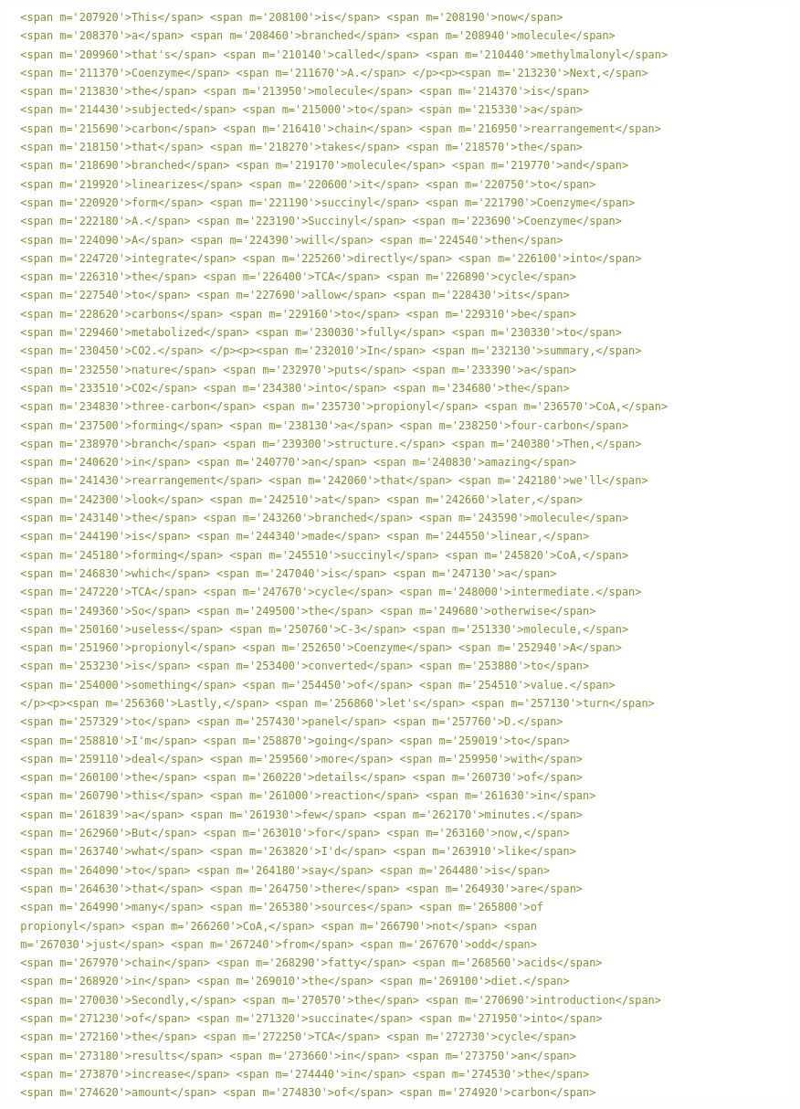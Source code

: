 ```yaml
  <span m='207920'>This</span> <span m='208100'>is</span> <span m='208190'>now</span>
  <span m='208370'>a</span> <span m='208460'>branched</span> <span m='208940'>molecule</span>
  <span m='209960'>that's</span> <span m='210140'>called</span> <span m='210440'>methylmalonyl</span>
  <span m='211370'>Coenzyme</span> <span m='211670'>A.</span> </p><p><span m='213230'>Next,</span>
  <span m='213830'>the</span> <span m='213950'>molecule</span> <span m='214370'>is</span>
  <span m='214430'>subjected</span> <span m='215000'>to</span> <span m='215330'>a</span>
  <span m='215690'>carbon</span> <span m='216410'>chain</span> <span m='216950'>rearrangement</span>
  <span m='218150'>that</span> <span m='218270'>takes</span> <span m='218570'>the</span>
  <span m='218690'>branched</span> <span m='219170'>molecule</span> <span m='219770'>and</span>
  <span m='219920'>linearizes</span> <span m='220600'>it</span> <span m='220750'>to</span>
  <span m='220920'>form</span> <span m='221190'>succinyl</span> <span m='221790'>Coenzyme</span>
  <span m='222180'>A.</span> <span m='223190'>Succinyl</span> <span m='223690'>Coenzyme</span>
  <span m='224090'>A</span> <span m='224390'>will</span> <span m='224540'>then</span>
  <span m='224720'>integrate</span> <span m='225260'>directly</span> <span m='226100'>into</span>
  <span m='226310'>the</span> <span m='226400'>TCA</span> <span m='226890'>cycle</span>
  <span m='227540'>to</span> <span m='227690'>allow</span> <span m='228430'>its</span>
  <span m='228620'>carbons</span> <span m='229160'>to</span> <span m='229310'>be</span>
  <span m='229460'>metabolized</span> <span m='230030'>fully</span> <span m='230330'>to</span>
  <span m='230450'>CO2.</span> </p><p><span m='232010'>In</span> <span m='232130'>summary,</span>
  <span m='232550'>nature</span> <span m='232970'>puts</span> <span m='233390'>a</span>
  <span m='233510'>CO2</span> <span m='234380'>into</span> <span m='234680'>the</span>
  <span m='234830'>three-carbon</span> <span m='235730'>propionyl</span> <span m='236570'>CoA,</span>
  <span m='237500'>forming</span> <span m='238130'>a</span> <span m='238250'>four-carbon</span>
  <span m='238970'>branch</span> <span m='239300'>structure.</span> <span m='240380'>Then,</span>
  <span m='240620'>in</span> <span m='240770'>an</span> <span m='240830'>amazing</span>
  <span m='241430'>rearrangement</span> <span m='242060'>that</span> <span m='242180'>we'll</span>
  <span m='242300'>look</span> <span m='242510'>at</span> <span m='242660'>later,</span>
  <span m='243140'>the</span> <span m='243260'>branched</span> <span m='243590'>molecule</span>
  <span m='244190'>is</span> <span m='244340'>made</span> <span m='244550'>linear,</span>
  <span m='245180'>forming</span> <span m='245510'>succinyl</span> <span m='245820'>CoA,</span>
  <span m='246830'>which</span> <span m='247040'>is</span> <span m='247130'>a</span>
  <span m='247220'>TCA</span> <span m='247670'>cycle</span> <span m='248000'>intermediate.</span>
  <span m='249360'>So</span> <span m='249500'>the</span> <span m='249680'>otherwise</span>
  <span m='250160'>useless</span> <span m='250760'>C-3</span> <span m='251330'>molecule,</span>
  <span m='251960'>propionyl</span> <span m='252650'>Coenzyme</span> <span m='252940'>A</span>
  <span m='253230'>is</span> <span m='253400'>converted</span> <span m='253880'>to</span>
  <span m='254000'>something</span> <span m='254450'>of</span> <span m='254510'>value.</span>
  </p><p><span m='256360'>Lastly,</span> <span m='256860'>let's</span> <span m='257130'>turn</span>
  <span m='257329'>to</span> <span m='257430'>panel</span> <span m='257760'>D.</span>
  <span m='258810'>I'm</span> <span m='258870'>going</span> <span m='259019'>to</span>
  <span m='259110'>deal</span> <span m='259560'>more</span> <span m='259950'>with</span>
  <span m='260100'>the</span> <span m='260220'>details</span> <span m='260730'>of</span>
  <span m='260790'>this</span> <span m='261000'>reaction</span> <span m='261630'>in</span>
  <span m='261839'>a</span> <span m='261930'>few</span> <span m='262170'>minutes.</span>
  <span m='262960'>But</span> <span m='263010'>for</span> <span m='263160'>now,</span>
  <span m='263740'>what</span> <span m='263820'>I'd</span> <span m='263910'>like</span>
  <span m='264090'>to</span> <span m='264180'>say</span> <span m='264480'>is</span>
  <span m='264630'>that</span> <span m='264750'>there</span> <span m='264930'>are</span>
  <span m='264990'>many</span> <span m='265380'>sources</span> <span m='265800'>of
  propionyl</span> <span m='266260'>CoA,</span> <span m='266790'>not</span> <span
  m='267030'>just</span> <span m='267240'>from</span> <span m='267670'>odd</span>
  <span m='267970'>chain</span> <span m='268290'>fatty</span> <span m='268560'>acids</span>
  <span m='268920'>in</span> <span m='269010'>the</span> <span m='269100'>diet.</span>
  <span m='270030'>Secondly,</span> <span m='270570'>the</span> <span m='270690'>introduction</span>
  <span m='271230'>of</span> <span m='271320'>succinate</span> <span m='271950'>into</span>
  <span m='272160'>the</span> <span m='272250'>TCA</span> <span m='272730'>cycle</span>
  <span m='273180'>results</span> <span m='273660'>in</span> <span m='273750'>an</span>
  <span m='273870'>increase</span> <span m='274440'>in</span> <span m='274530'>the</span>
  <span m='274620'>amount</span> <span m='274830'>of</span> <span m='274920'>carbon</span>
```